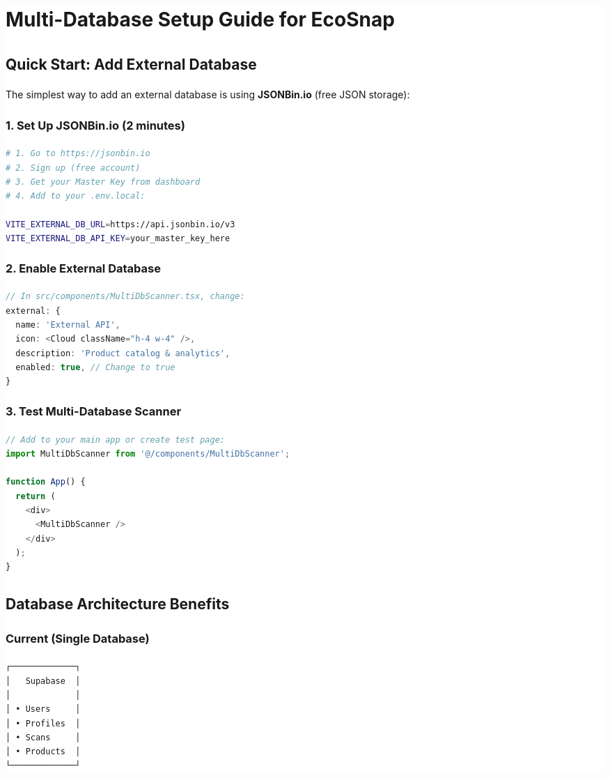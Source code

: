 # Multi-Database Setup Guide for EcoSnap

## Quick Start: Add External Database

The simplest way to add an external database is using **JSONBin.io** (free JSON storage):

### 1. Set Up JSONBin.io (2 minutes)
```bash
# 1. Go to https://jsonbin.io
# 2. Sign up (free account)
# 3. Get your Master Key from dashboard
# 4. Add to your .env.local:

VITE_EXTERNAL_DB_URL=https://api.jsonbin.io/v3
VITE_EXTERNAL_DB_API_KEY=your_master_key_here
```

### 2. Enable External Database
```typescript
// In src/components/MultiDbScanner.tsx, change:
external: {
  name: 'External API',
  icon: <Cloud className="h-4 w-4" />,
  description: 'Product catalog & analytics',
  enabled: true, // Change to true
}
```

### 3. Test Multi-Database Scanner
```typescript
// Add to your main app or create test page:
import MultiDbScanner from '@/components/MultiDbScanner';

function App() {
  return (
    <div>
      <MultiDbScanner />
    </div>
  );
}
```

## Database Architecture Benefits

### Current (Single Database)
```
┌─────────────┐
│   Supabase  │
│             │
│ • Users     │
│ • Profiles  │
│ • Scans     │
│ • Products  │
└─────────────┘
```
